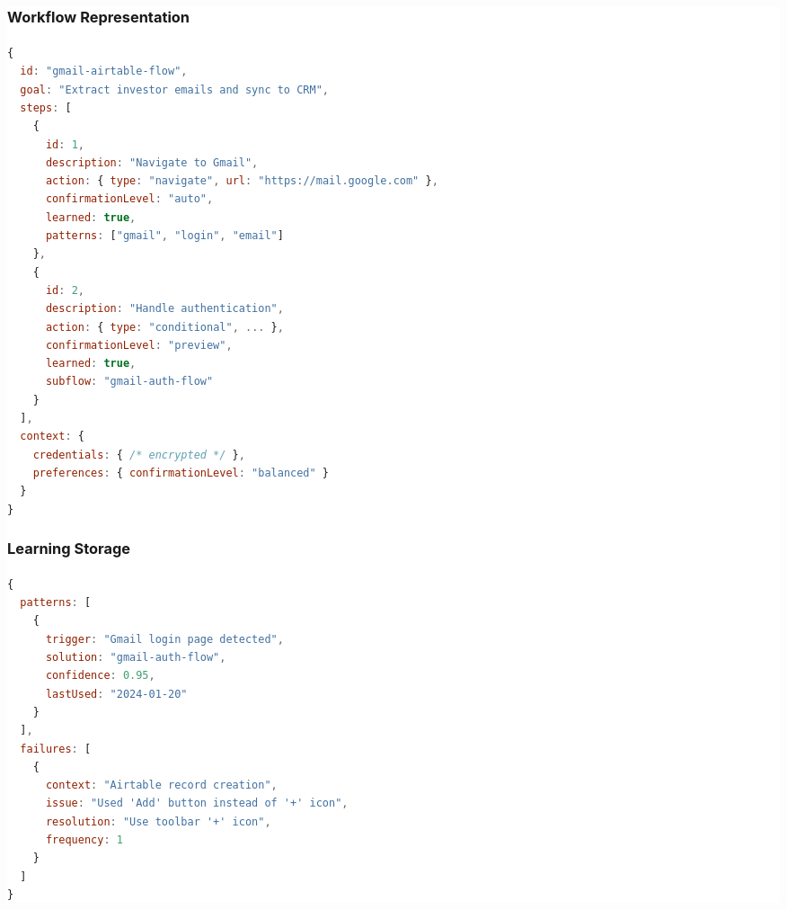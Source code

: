 ### Workflow Representation
```javascript
{
  id: "gmail-airtable-flow",
  goal: "Extract investor emails and sync to CRM",
  steps: [
    {
      id: 1,
      description: "Navigate to Gmail",
      action: { type: "navigate", url: "https://mail.google.com" },
      confirmationLevel: "auto",
      learned: true,
      patterns: ["gmail", "login", "email"]
    },
    {
      id: 2,
      description: "Handle authentication",
      action: { type: "conditional", ... },
      confirmationLevel: "preview",
      learned: true,
      subflow: "gmail-auth-flow"
    }
  ],
  context: {
    credentials: { /* encrypted */ },
    preferences: { confirmationLevel: "balanced" }
  }
}
```

### Learning Storage
```javascript
{
  patterns: [
    {
      trigger: "Gmail login page detected",
      solution: "gmail-auth-flow",
      confidence: 0.95,
      lastUsed: "2024-01-20"
    }
  ],
  failures: [
    {
      context: "Airtable record creation",
      issue: "Used 'Add' button instead of '+' icon",
      resolution: "Use toolbar '+' icon",
      frequency: 1
    }
  ]
}
```
